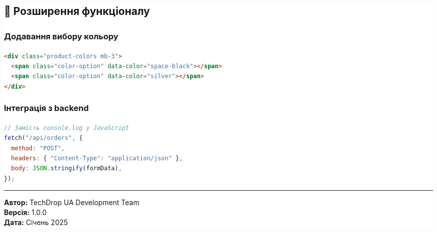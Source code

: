 ## 🔧 Розширення функціоналу

### Додавання вибору кольору

```html
<div class="product-colors mb-3">
  <span class="color-option" data-color="space-black"></span>
  <span class="color-option" data-color="silver"></span>
</div>
```

### Інтеграція з backend

```javascript
// Замість console.log у JavaScript
fetch("/api/orders", {
  method: "POST",
  headers: { "Content-Type": "application/json" },
  body: JSON.stringify(formData),
});
```

---

**Автор:** TechDrop UA Development Team  
**Версія:** 1.0.0  
**Дата:** Січень 2025
